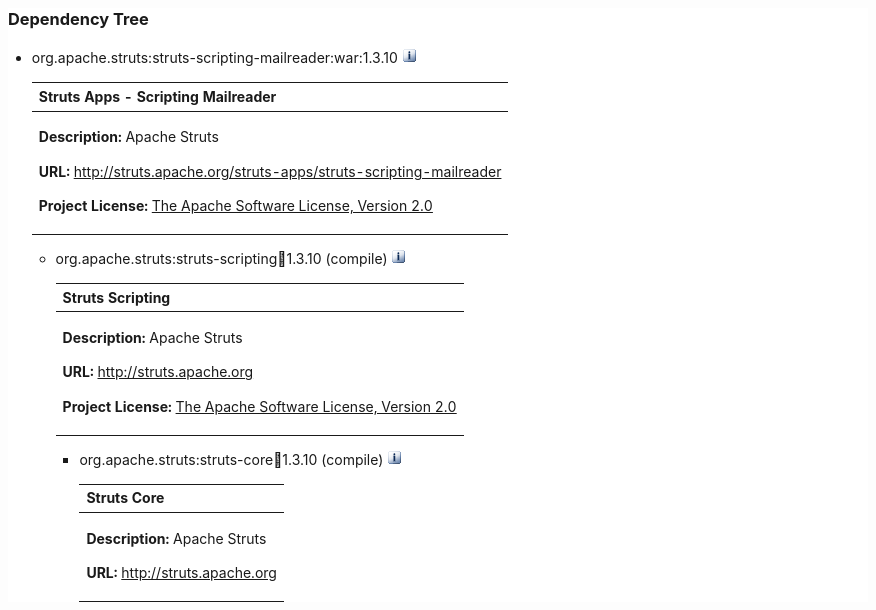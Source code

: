 ### Dependency Tree

-   org.apache.struts:struts-scripting-mailreader:war:1.3.10 ![Information](./images/icon_info_sml.gif)
    <table>
    <colgroup>
    <col width="100%" />
    </colgroup>
    <thead>
    <tr class="header">
    <th align="left">Struts Apps - Scripting Mailreader</th>
    </tr>
    </thead>
    <tbody>
    <tr class="odd">
    <td align="left"><p><strong>Description:</strong> Apache Struts</p>
    <p><strong>URL:</strong> <a href="http://struts.apache.org/struts-apps/struts-scripting-mailreader" class="uri">http://struts.apache.org/struts-apps/struts-scripting-mailreader</a></p>
    <p><strong>Project License:</strong> <a href="http://www.apache.org/licenses/LICENSE-2.0.txt">The Apache Software License, Version 2.0</a></p></td>
    </tr>
    </tbody>
    </table>

    -   org.apache.struts:struts-scripting:jar:1.3.10 (compile) ![Information](./images/icon_info_sml.gif)
        <table>
        <colgroup>
        <col width="100%" />
        </colgroup>
        <thead>
        <tr class="header">
        <th align="left">Struts Scripting</th>
        </tr>
        </thead>
        <tbody>
        <tr class="odd">
        <td align="left"><p><strong>Description:</strong> Apache Struts</p>
        <p><strong>URL:</strong> <a href="http://struts.apache.org" class="uri">http://struts.apache.org</a></p>
        <p><strong>Project License:</strong> <a href="http://www.apache.org/licenses/LICENSE-2.0.txt">The Apache Software License, Version 2.0</a></p></td>
        </tr>
        </tbody>
        </table>

        -   org.apache.struts:struts-core:jar:1.3.10 (compile) ![Information](./images/icon_info_sml.gif)
            <table>
            <colgroup>
            <col width="100%" />
            </colgroup>
            <thead>
            <tr class="header">
            <th align="left">Struts Core</th>
            </tr>
            </thead>
            <tbody>
            <tr class="odd">
            <td align="left"><p><strong>Description:</strong> Apache Struts</p>
            <p><strong>URL:</strong> <a href="http://struts.apache.org" class="uri">http://struts.apache.org</a></p>